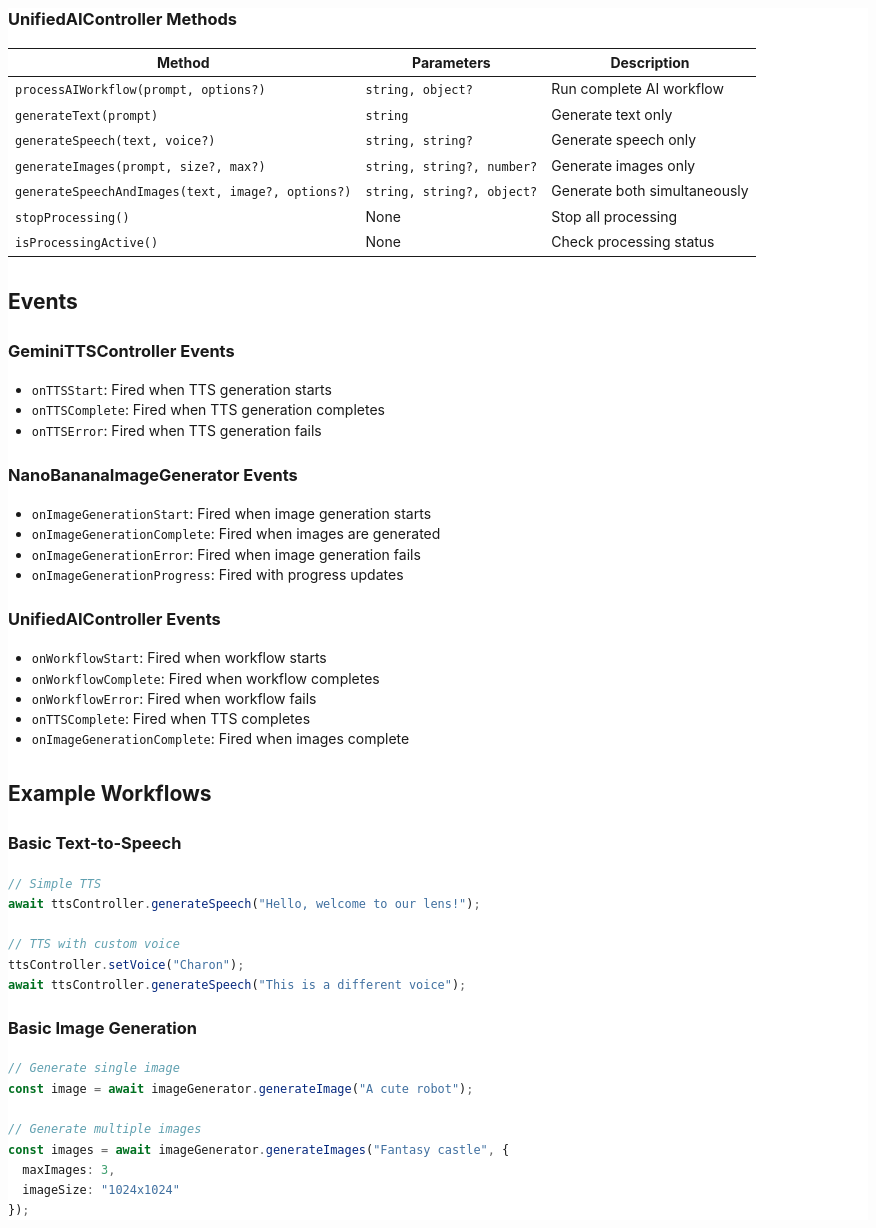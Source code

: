 ### UnifiedAIController Methods

| Method | Parameters | Description |
|--------|------------|-------------|
| `processAIWorkflow(prompt, options?)` | `string, object?` | Run complete AI workflow |
| `generateText(prompt)` | `string` | Generate text only |
| `generateSpeech(text, voice?)` | `string, string?` | Generate speech only |
| `generateImages(prompt, size?, max?)` | `string, string?, number?` | Generate images only |
| `generateSpeechAndImages(text, image?, options?)` | `string, string?, object?` | Generate both simultaneously |
| `stopProcessing()` | None | Stop all processing |
| `isProcessingActive()` | None | Check processing status |

## Events

### GeminiTTSController Events
- `onTTSStart`: Fired when TTS generation starts
- `onTTSComplete`: Fired when TTS generation completes
- `onTTSError`: Fired when TTS generation fails

### NanoBananaImageGenerator Events
- `onImageGenerationStart`: Fired when image generation starts
- `onImageGenerationComplete`: Fired when images are generated
- `onImageGenerationError`: Fired when image generation fails
- `onImageGenerationProgress`: Fired with progress updates

### UnifiedAIController Events
- `onWorkflowStart`: Fired when workflow starts
- `onWorkflowComplete`: Fired when workflow completes
- `onWorkflowError`: Fired when workflow fails
- `onTTSComplete`: Fired when TTS completes
- `onImageGenerationComplete`: Fired when images complete

## Example Workflows

### Basic Text-to-Speech
```typescript
// Simple TTS
await ttsController.generateSpeech("Hello, welcome to our lens!");

// TTS with custom voice
ttsController.setVoice("Charon");
await ttsController.generateSpeech("This is a different voice");
```

### Basic Image Generation
```typescript
// Generate single image
const image = await imageGenerator.generateImage("A cute robot");

// Generate multiple images
const images = await imageGenerator.generateImages("Fantasy castle", {
  maxImages: 3,
  imageSize: "1024x1024"
});
```
